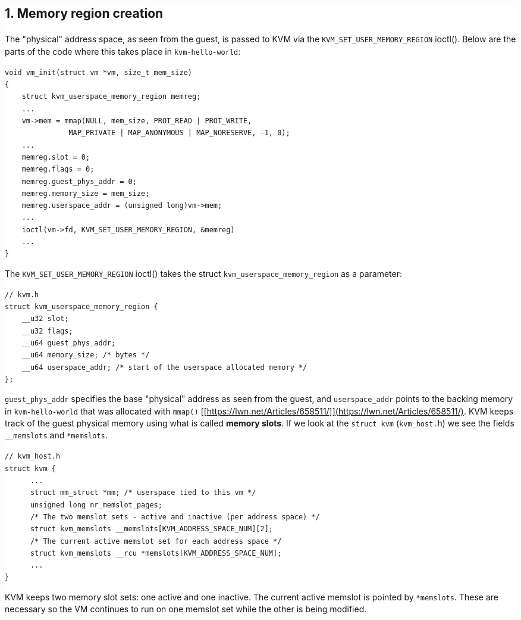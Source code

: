 ## 1. Memory region creation

The "physical" address space, as seen from the guest, is passed to KVM via the `KVM_SET_USER_MEMORY_REGION` ioctl(). Below are the parts of the code where this takes place in `kvm-hello-world`:

    void vm_init(struct vm *vm, size_t mem_size)
    {
        struct kvm_userspace_memory_region memreg;
        ...
        vm->mem = mmap(NULL, mem_size, PROT_READ | PROT_WRITE,
                   MAP_PRIVATE | MAP_ANONYMOUS | MAP_NORESERVE, -1, 0);
        ...
        memreg.slot = 0;
        memreg.flags = 0;
        memreg.guest_phys_addr = 0;
        memreg.memory_size = mem_size;
        memreg.userspace_addr = (unsigned long)vm->mem;
        ...
        ioctl(vm->fd, KVM_SET_USER_MEMORY_REGION, &memreg)
        ...
    }

The `KVM_SET_USER_MEMORY_REGION` ioctl() takes the struct `kvm_userspace_memory_region` as a parameter:

    // kvm.h
    struct kvm_userspace_memory_region {
        __u32 slot;
        __u32 flags;
        __u64 guest_phys_addr;
        __u64 memory_size; /* bytes */
        __u64 userspace_addr; /* start of the userspace allocated memory */
    };
   
`guest_phys_addr` specifies the base "physical" address as seen from the guest, and `userspace_addr` points to the backing memory in `kvm-hello-world` that was allocated with `mmap()` [[https://lwn.net/Articles/658511/]](https://lwn.net/Articles/658511/).
KVM keeps track of the guest physical memory using what is called **memory slots**. If we look at the `struct kvm` (`kvm_host.`h) we see the fields `__memslots` and `*memslots`.

    // kvm_host.h
    struct kvm {
          ...
          struct mm_struct *mm; /* userspace tied to this vm */                                                                                                                  
          unsigned long nr_memslot_pages;                                                                                                                                        
          /* The two memslot sets - active and inactive (per address space) */                                                                                                   
          struct kvm_memslots __memslots[KVM_ADDRESS_SPACE_NUM][2];                                                                                                              
          /* The current active memslot set for each address space */                                                                                                            
          struct kvm_memslots __rcu *memslots[KVM_ADDRESS_SPACE_NUM];
          ...
    }
    
KVM keeps two memory slot sets: one active and one inactive. The current active memslot is pointed by `*memslots`. These are necessary so the VM continues to run on one memslot set while the other is being modified.
